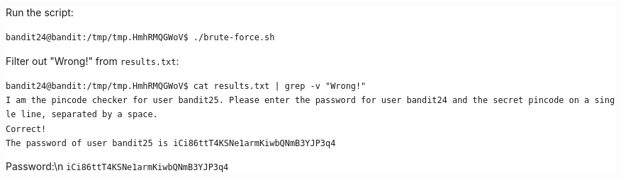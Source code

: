 Run the script:
```
bandit24@bandit:/tmp/tmp.HmhRMQGWoV$ ./brute-force.sh 
```

Filter out "Wrong!" from `results.txt`:
```
bandit24@bandit:/tmp/tmp.HmhRMQGWoV$ cat results.txt | grep -v "Wrong!"
I am the pincode checker for user bandit25. Please enter the password for user bandit24 and the secret pincode on a single line, separated by a space.
Correct!
The password of user bandit25 is iCi86ttT4KSNe1armKiwbQNmB3YJP3q4
```

Password:\n
`iCi86ttT4KSNe1armKiwbQNmB3YJP3q4`


